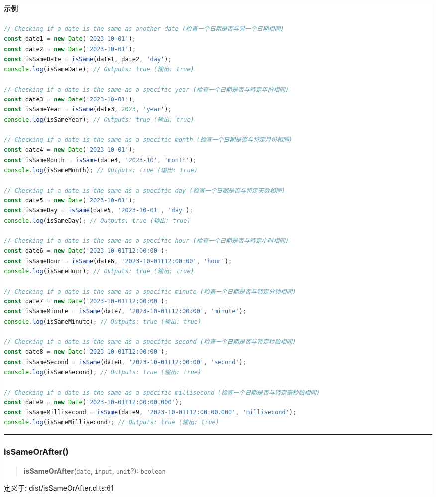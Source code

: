 #### 示例

```ts
// Checking if a date is the same as another date (检查一个日期是否与另一个日期相同)
const date1 = new Date('2023-10-01');
const date2 = new Date('2023-10-01');
const isSameDate = isSame(date1, date2, 'day');
console.log(isSameDate); // Outputs: true (输出: true)

// Checking if a date is the same as a specific year (检查一个日期是否与特定年份相同)
const date3 = new Date('2023-10-01');
const isSameYear = isSame(date3, 2023, 'year');
console.log(isSameYear); // Outputs: true (输出: true)

// Checking if a date is the same as a specific month (检查一个日期是否与特定月份相同)
const date4 = new Date('2023-10-01');
const isSameMonth = isSame(date4, '2023-10', 'month');
console.log(isSameMonth); // Outputs: true (输出: true)

// Checking if a date is the same as a specific day (检查一个日期是否与特定天数相同)
const date5 = new Date('2023-10-01');
const isSameDay = isSame(date5, '2023-10-01', 'day');
console.log(isSameDay); // Outputs: true (输出: true)

// Checking if a date is the same as a specific hour (检查一个日期是否与特定小时相同)
const date6 = new Date('2023-10-01T12:00:00');
const isSameHour = isSame(date6, '2023-10-01T12:00:00', 'hour');
console.log(isSameHour); // Outputs: true (输出: true)

// Checking if a date is the same as a specific minute (检查一个日期是否与特定分钟相同)
const date7 = new Date('2023-10-01T12:00:00');
const isSameMinute = isSame(date7, '2023-10-01T12:00:00', 'minute');
console.log(isSameMinute); // Outputs: true (输出: true)

// Checking if a date is the same as a specific second (检查一个日期是否与特定秒数相同)
const date8 = new Date('2023-10-01T12:00:00');
const isSameSecond = isSame(date8, '2023-10-01T12:00:00', 'second');
console.log(isSameSecond); // Outputs: true (输出: true)

// Checking if a date is the same as a specific millisecond (检查一个日期是否与特定毫秒数相同)
const date9 = new Date('2023-10-01T12:00:00.000');
const isSameMillisecond = isSame(date9, '2023-10-01T12:00:00.000', 'millisecond');
console.log(isSameMillisecond); // Outputs: true (输出: true)
```

***

### isSameOrAfter()

> **isSameOrAfter**(`date`, `input`, `unit`?): `boolean`

定义于: dist/isSameOrAfter.d.ts:61
